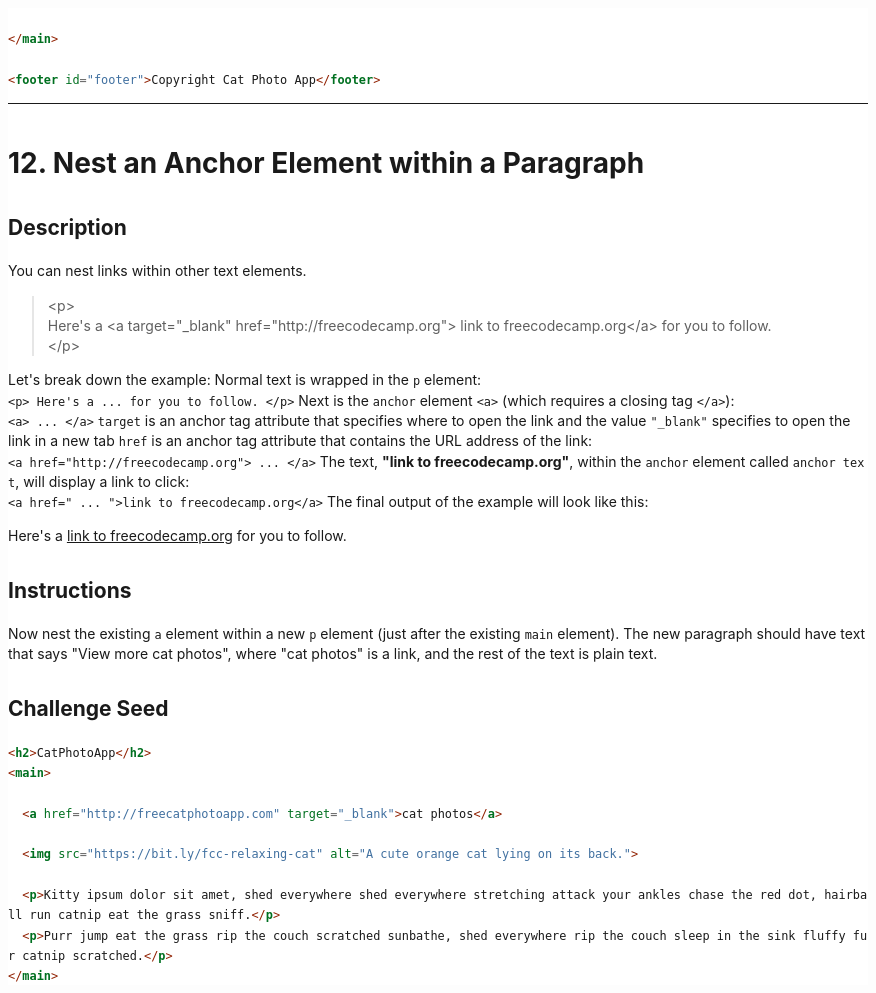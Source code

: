 ```html

</main>

<footer id="footer">Copyright Cat Photo App</footer>
```

</section>
<hr>

# 12. Nest an Anchor Element within a Paragraph

## Description
<section id='description'>
You can nest links within other text elements.
<blockquote>&#60;p&#62;<br> Here's a &#60;a target="_blank" href="http://freecodecamp.org"&#62; link to freecodecamp.org&#60;/a&#62; for you to follow.<br>&#60;/p&#62;</blockquote>
Let's break down the example:
Normal text is wrapped in the <code>p</code> element:<br> <code>&#60;p&#62; Here's a ... for you to follow. &#60;/p&#62;</code>
Next is the <code>anchor</code> element <code>&#60;a&#62;</code> (which requires a closing tag <code>&#60;/a&#62;</code>):<br>  <code>&#60;a&#62; ... &#60;/a&#62;</code>
<code>target</code> is an anchor tag attribute that specifies where to open the link and the value <code>"_blank"</code> specifies to open the link in a new tab
<code>href</code> is an anchor tag attribute that contains the URL address of the link:<br>  <code>&#60;a href="http://freecodecamp.org"> ... &#60;/a&#62;</code>
The text, <strong>"link to freecodecamp.org"</strong>, within the <code>anchor</code> element called <code>anchor text</code>, will display a link to click:<br>  <code>&#60;a href=" ... "&#62;link to freecodecamp.org&#60;/a&#62;</code>
The final output of the example will look like this:<br><p>Here's a <a target="_blank" href="http://freecodecamp.org"> link to freecodecamp.org</a> for you to follow.</p>
</section>

## Instructions
<section id='instructions'>
Now nest the existing <code>a</code> element within a new <code>p</code> element (just after the existing <code>main</code> element). The new paragraph should have text that says "View more cat photos", where "cat photos" is a link, and the rest of the text is plain text.
</section>



## Challenge Seed
<section id='challengeSeed'>

<div id='html-seed'>

```html
<h2>CatPhotoApp</h2>
<main>

  <a href="http://freecatphotoapp.com" target="_blank">cat photos</a>

  <img src="https://bit.ly/fcc-relaxing-cat" alt="A cute orange cat lying on its back.">

  <p>Kitty ipsum dolor sit amet, shed everywhere shed everywhere stretching attack your ankles chase the red dot, hairball run catnip eat the grass sniff.</p>
  <p>Purr jump eat the grass rip the couch scratched sunbathe, shed everywhere rip the couch sleep in the sink fluffy fur catnip scratched.</p>
</main>
```
